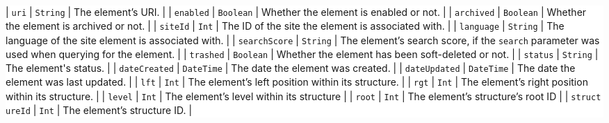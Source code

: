 | `uri`            | `String`           | The element’s URI.                                                                                                                                                         |
| `enabled`        | `Boolean`          | Whether the element is enabled or not.                                                                                                                                     |
| `archived`       | `Boolean`          | Whether the element is archived or not.                                                                                                                                    |
| `siteId`         | `Int`              | The ID of the site the element is associated with.                                                                                                                         |
| `language`       | `String`           | The language of the site element is associated with.                                                                                                                       |
| `searchScore`    | `String`           | The element’s search score, if the `search` parameter was used when querying for the element.                                                                              |
| `trashed`        | `Boolean`          | Whether the element has been soft-deleted or not.                                                                                                                          |
| `status`         | `String`           | The element's status.                                                                                                                                                      |
| `dateCreated`    | `DateTime`         | The date the element was created.                                                                                                                                          |
| `dateUpdated`    | `DateTime`         | The date the element was last updated.                                                                                                                                     |
| `lft`            | `Int`              | The element’s left position within its structure.                                                                                                                          |
| `rgt`            | `Int`              | The element’s right position within its structure.                                                                                                                         |
| `level`          | `Int`              | The element’s level within its structure                                                                                                                                   |
| `root`           | `Int`              | The element’s structure’s root ID                                                                                                                                          |
| `structureId`    | `Int`              | The element’s structure ID.                                                                                                                                                |
